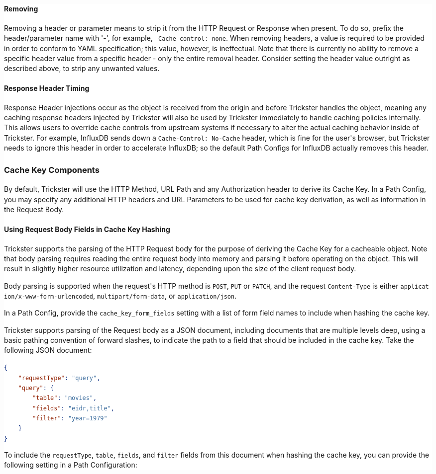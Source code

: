 #### Removing

Removing a header or parameter means to strip it from the HTTP Request or Response when present. To do so, prefix the header/parameter name with '-', for example, `-Cache-control: none`. When removing headers, a value is required to be provided in order to conform to YAML specification; this value, however, is ineffectual. Note that there is currently no ability to remove a specific header value from a specific header - only the entire removal header. Consider setting the header value outright as described above, to strip any unwanted values.

#### Response Header Timing

Response Header injections occur as the object is received from the origin and before Trickster handles the object, meaning any caching response headers injected by Trickster will also be used by Trickster immediately to handle caching policies internally. This allows users to override cache controls from upstream systems if necessary to alter the actual caching behavior inside of Trickster. For example, InfluxDB sends down a `Cache-Control: No-Cache` header, which is fine for the user's browser, but Trickster needs to ignore this header in order to accelerate InfluxDB; so the default Path Configs for InfluxDB actually removes this header.

### Cache Key Components

By default, Trickster will use the HTTP Method, URL Path and any Authorization header to derive its Cache Key. In a Path Config, you may specify any additional HTTP headers and URL Parameters to be used for cache key derivation, as well as information in the Request Body.

#### Using Request Body Fields in Cache Key Hashing

Trickster supports the parsing of the HTTP Request body for the purpose of deriving the Cache Key for a cacheable object. Note that body parsing requires reading the entire request body into memory and parsing it before operating on the object. This will result in slightly higher resource utilization and latency, depending upon the size of the client request body.

 Body parsing is supported when the request's HTTP method is `POST`, `PUT` or `PATCH`, and the request `Content-Type` is either `application/x-www-form-urlencoded`, `multipart/form-data`, or `application/json`.

In a Path Config, provide the `cache_key_form_fields` setting with a list of form field names to include when hashing the cache key.

Trickster supports parsing of the Request body as a JSON document, including documents that are multiple levels deep, using a basic pathing convention of forward slashes, to indicate the path to a field that should be included in the cache key. Take the following JSON document:

```json
{
    "requestType": "query",
    "query": {
        "table": "movies",
        "fields": "eidr,title",
        "filter": "year=1979"
    }
}
```

To include the `requestType`, `table`, `fields`, and `filter` fields from this document when hashing the cache key, you can provide the following setting in a Path Configuration:
